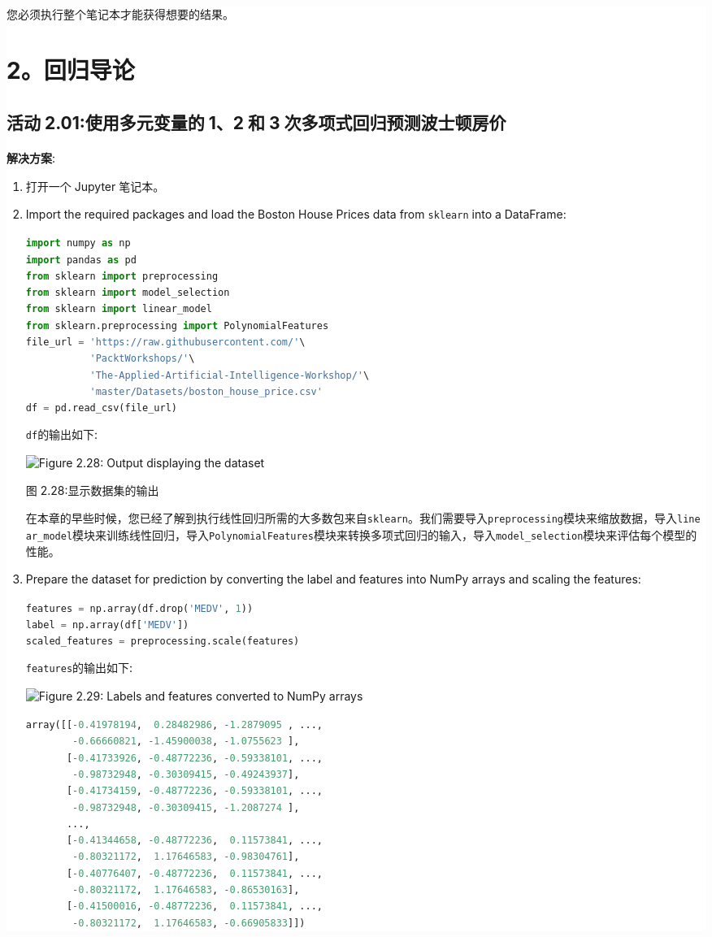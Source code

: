 您必须执行整个笔记本才能获得想要的结果。

# 2。回归导论

## 活动 2.01:使用多元变量的 1、2 和 3 次多项式回归预测波士顿房价

**解决方案**:

1.  打开一个 Jupyter 笔记本。
2.  Import the required packages and load the Boston House Prices data from `sklearn` into a DataFrame:

    ```py
    import numpy as np
    import pandas as pd
    from sklearn import preprocessing
    from sklearn import model_selection
    from sklearn import linear_model
    from sklearn.preprocessing import PolynomialFeatures
    file_url = 'https://raw.githubusercontent.com/'\
               'PacktWorkshops/'\
               'The-Applied-Artificial-Intelligence-Workshop/'\
               'master/Datasets/boston_house_price.csv'
    df = pd.read_csv(file_url)
    ```

    `df`的输出如下:

    ![Figure 2.28: Output displaying the dataset
    ](img/B16060_02_28.jpg)

    图 2.28:显示数据集的输出

    在本章的早些时候，您已经了解到执行线性回归所需的大多数包来自`sklearn`。我们需要导入`preprocessing`模块来缩放数据，导入`linear_model`模块来训练线性回归，导入`PolynomialFeatures`模块来转换多项式回归的输入，导入`model_selection`模块来评估每个模型的性能。

3.  Prepare the dataset for prediction by converting the label and features into NumPy arrays and scaling the features:

    ```py
    features = np.array(df.drop('MEDV', 1))
    label = np.array(df['MEDV'])
    scaled_features = preprocessing.scale(features)
    ```

    `features`的输出如下:

    ![Figure 2.29: Labels and features converted to NumPy arrays
    ](img/B16060_02_29.jpg)

    ```py
    array([[-0.41978194,  0.28482986, -1.2879095 , ..., 
            -0.66660821, -1.45900038, -1.0755623 ],
           [-0.41733926, -0.48772236, -0.59338101, ..., 
            -0.98732948, -0.30309415, -0.49243937],
           [-0.41734159, -0.48772236, -0.59338101, ..., 
            -0.98732948, -0.30309415, -1.2087274 ],
           ...,
           [-0.41344658, -0.48772236,  0.11573841, ..., 
            -0.80321172,  1.17646583, -0.98304761],
           [-0.40776407, -0.48772236,  0.11573841, ..., 
            -0.80321172,  1.17646583, -0.86530163],
           [-0.41500016, -0.48772236,  0.11573841, ..., 
            -0.80321172,  1.17646583, -0.66905833]])
    ```
